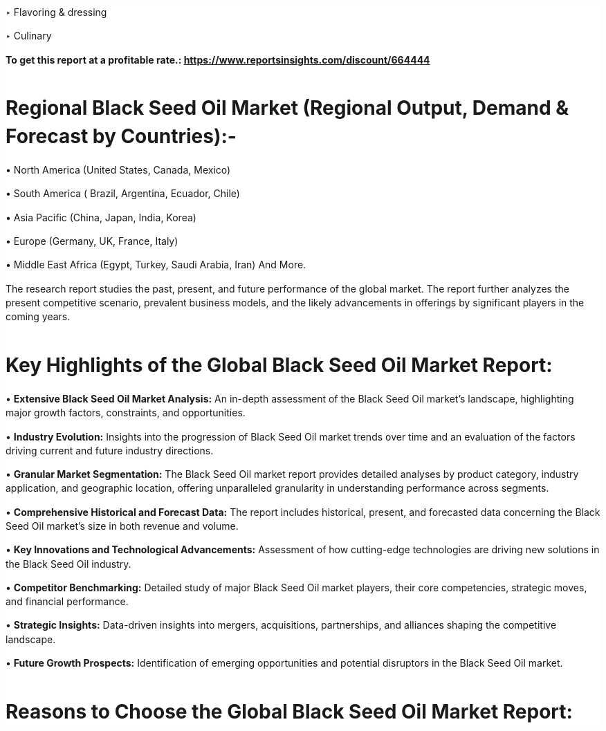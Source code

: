 ‣ Flavoring & dressing

‣ Culinary

<strong>To get this report at a profitable rate.: <a href=https://www.reportsinsights.com/discount/664444>https://www.reportsinsights.com/discount/664444</a></strong></font>

# <strong>Regional Black Seed Oil Market (Regional Output, Demand &amp; Forecast by Countries):-</strong>

• North America (United States, Canada, Mexico)

• South America ( Brazil, Argentina, Ecuador, Chile)

• Asia Pacific (China, Japan, India, Korea)

• Europe (Germany, UK, France, Italy)

• Middle East Africa (Egypt, Turkey, Saudi Arabia, Iran) And More.

The research report studies the past, present, and future performance of the global market. The report further analyzes the present competitive scenario, prevalent business models, and the likely advancements in offerings by significant players in the coming years.

# <strong>Key Highlights of the Global Black Seed Oil Market Report:</strong>

• <strong>Extensive Black Seed Oil Market Analysis:</strong> An in-depth assessment of the Black Seed Oil market’s landscape, highlighting major growth factors, constraints, and opportunities.

• <strong>Industry Evolution:</strong> Insights into the progression of Black Seed Oil market trends over time and an evaluation of the factors driving current and future industry directions.

• <strong>Granular Market Segmentation:</strong> The Black Seed Oil market report provides detailed analyses by product category, industry application, and geographic location, offering unparalleled granularity in understanding performance across segments.

• <strong>Comprehensive Historical and Forecast Data:</strong> The report includes historical, present, and forecasted data concerning the Black Seed Oil market’s size in both revenue and volume.

• <strong>Key Innovations and Technological Advancements:</strong> Assessment of how cutting-edge technologies are driving new solutions in the Black Seed Oil industry.

• <strong>Competitor Benchmarking:</strong> Detailed study of major Black Seed Oil market players, their core competencies, strategic moves, and financial performance.

• <strong>Strategic Insights:</strong> Data-driven insights into mergers, acquisitions, partnerships, and alliances shaping the competitive landscape.

• <strong>Future Growth Prospects:</strong> Identification of emerging opportunities and potential disruptors in the Black Seed Oil market.

# <strong>Reasons to Choose the Global Black Seed Oil Market Report:</strong>
